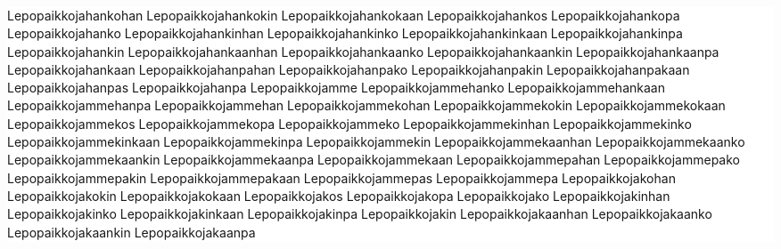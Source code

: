Lepopaikkojahankohan
Lepopaikkojahankokin
Lepopaikkojahankokaan
Lepopaikkojahankos
Lepopaikkojahankopa
Lepopaikkojahanko
Lepopaikkojahankinhan
Lepopaikkojahankinko
Lepopaikkojahankinkaan
Lepopaikkojahankinpa
Lepopaikkojahankin
Lepopaikkojahankaanhan
Lepopaikkojahankaanko
Lepopaikkojahankaankin
Lepopaikkojahankaanpa
Lepopaikkojahankaan
Lepopaikkojahanpahan
Lepopaikkojahanpako
Lepopaikkojahanpakin
Lepopaikkojahanpakaan
Lepopaikkojahanpas
Lepopaikkojahanpa
Lepopaikkojamme
Lepopaikkojammehanko
Lepopaikkojammehankaan
Lepopaikkojammehanpa
Lepopaikkojammehan
Lepopaikkojammekohan
Lepopaikkojammekokin
Lepopaikkojammekokaan
Lepopaikkojammekos
Lepopaikkojammekopa
Lepopaikkojammeko
Lepopaikkojammekinhan
Lepopaikkojammekinko
Lepopaikkojammekinkaan
Lepopaikkojammekinpa
Lepopaikkojammekin
Lepopaikkojammekaanhan
Lepopaikkojammekaanko
Lepopaikkojammekaankin
Lepopaikkojammekaanpa
Lepopaikkojammekaan
Lepopaikkojammepahan
Lepopaikkojammepako
Lepopaikkojammepakin
Lepopaikkojammepakaan
Lepopaikkojammepas
Lepopaikkojammepa
Lepopaikkojakohan
Lepopaikkojakokin
Lepopaikkojakokaan
Lepopaikkojakos
Lepopaikkojakopa
Lepopaikkojako
Lepopaikkojakinhan
Lepopaikkojakinko
Lepopaikkojakinkaan
Lepopaikkojakinpa
Lepopaikkojakin
Lepopaikkojakaanhan
Lepopaikkojakaanko
Lepopaikkojakaankin
Lepopaikkojakaanpa